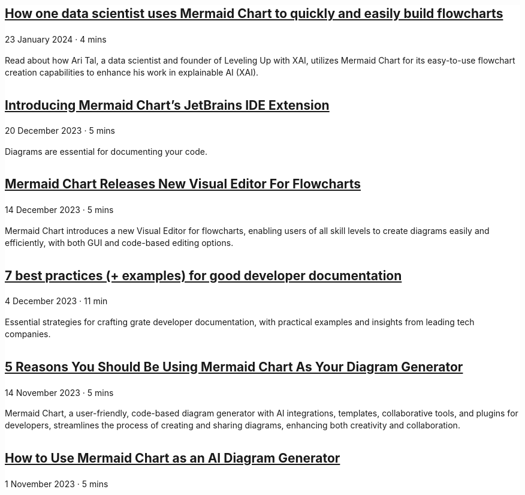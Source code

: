 ## [How one data scientist uses Mermaid Chart to quickly and easily build flowcharts](https://www.mermaidchart.com/blog/posts/customer-spotlight-ari-tal/)

23 January 2024 · 4 mins

Read about how Ari Tal, a data scientist and founder of Leveling Up with XAI, utilizes Mermaid Chart for its easy-to-use flowchart creation capabilities to enhance his work in explainable AI (XAI).

## [Introducing Mermaid Chart’s JetBrains IDE Extension](https://www.mermaidchart.com/blog/posts/introducing-mermaid-charts-jetbrains-ide-extension/)

20 December 2023 · 5 mins

Diagrams are essential for documenting your code.

## [Mermaid Chart Releases New Visual Editor For Flowcharts](https://www.mermaidchart.com/blog/posts/mermaid-chart-releases-new-visual-editor-for-flowcharts/)

14 December 2023 · 5 mins

Mermaid Chart introduces a new Visual Editor for flowcharts, enabling users of all skill levels to create diagrams easily and efficiently, with both GUI and code-based editing options.

## [7 best practices (+ examples) for good developer documentation](https://www.mermaidchart.com/blog/posts/7-best-practices-for-good-documentation/)

4 December 2023 · 11 min

Essential strategies for crafting grate developer documentation, with practical examples and insights from leading tech companies.

## [5 Reasons You Should Be Using Mermaid Chart As Your Diagram Generator](https://www.mermaidchart.com/blog/posts/5-reasons-you-should-be-using-mermaid-chart-as-your-diagram-generator/)

14 November 2023 · 5 mins

Mermaid Chart, a user-friendly, code-based diagram generator with AI integrations, templates, collaborative tools, and plugins for developers, streamlines the process of creating and sharing diagrams, enhancing both creativity and collaboration.

## [How to Use Mermaid Chart as an AI Diagram Generator](https://www.mermaidchart.com/blog/posts/how-to-use-mermaid-chart-as-an-ai-diagram-generator/)

1 November 2023 · 5 mins
